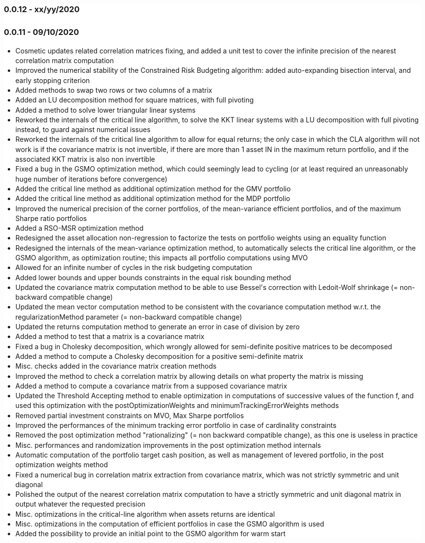 ### 0.0.12 - xx/yy/2020

### 0.0.11 - 09/10/2020
- Cosmetic updates related correlation matrices fixing, and added a unit test to cover the infinite precision of the nearest correlation matrix computation
- Improved the numerical stability of the Constrained Risk Budgeting algorithm: added auto-expanding bisection interval, and early stopping criterion
- Added methods to swap two rows or two columns of a matrix
- Added an LU decomposition method for square matrices, with full pivoting
- Added a method to solve lower triangular linear systems
- Reworked the internals of the critical line algorithm, to solve the KKT linear systems with a LU decomposition with full pivoting instead, to guard against numerical issues
- Reworked the internals of the critical line algorithm to allow for equal returns; the only case in which the CLA algorithm will not work is if the covariance matrix is not invertible, if there are more than 1 asset IN in the maximum return portfolio, and if the associated KKT matrix is also non invertible
- Fixed a bug in the GSMO optimization method, which could seemingly lead to cycling (or at least required an unreasonably huge number of iterations before convergence)
- Added the critical line method as additional optimization method for the GMV portfolio
- Added the critical line method as additional optimization method for the MDP portfolio
- Improved the numerical precision of the corner portfolios, of the mean-variance efficient portfolios, and of the maximum Sharpe ratio portfolios
- Added a RSO-MSR optimization method
- Redesigned the asset allocation non-regression to factorize the tests on portfolio weights using an equality function
- Redesigned the internals of the mean-variance optimization method, to automatically selects the critical line algorithm, or the GSMO algorithm, as optimization routine; this impacts all portfolio computations using MVO
- Allowed for an infinite number of cycles in the risk budgeting computation
- Added lower bounds and upper bounds constraints in the equal risk bounding method
- Updated the covariance matrix computation method to be able to use Bessel's correction with Ledoit-Wolf shrinkage (= non-backward compatible change)
- Updated the mean vector computation method to be consistent with the covariance computation method w.r.t. the regularizationMethod parameter (= non-backward compatible change)
- Updated the returns computation method to generate an error in case of division by zero
- Added a method to test that a matrix is a covariance matrix
- Fixed a bug in Cholesky decomposition, which wrongly allowed for semi-definite positive matrices to be decomposed
- Added a method to compute a Cholesky decomposition for a positive semi-definite matrix
- Misc. checks added in the covariance matrix creation methods
- Improved the method to check a correlation matrix by allowing details on what property the matrix is missing
- Added a method to compute a covariance matrix from a supposed covariance matrix
- Updated the Threshold Accepting method to enable optimization in computations of successive values of the function f, and used this optimization with the postOptimizationWeights and minimumTrackingErrorWeights methods
- Removed partial investment constraints on MVO, Max Sharpe portfolios
- Improved the performances of the minimum tracking error portfolio in case of cardinality constraints 
- Removed the post optimization method "rationalizing" (= non backward compatible change), as this one is useless in practice
- Misc. performances and randomization improvements in the post optimization method internals
- Automatic computation of the portfolio target cash position, as well as management of levered portfolio, in the post optimization weights method
- Fixed a numerical bug in correlation matrix extraction from covariance matrix, which was not strictly symmetric and unit diagonal
- Polished the output of the nearest correlation matrix computation to have a strictly symmetric and unit diagonal matrix in output whatever the requested precision
- Misc. optimizations in the critical-line algorithm when assets returns are identical
- Misc. optimizations in the computation of efficient portfolios in case the GSMO algorithm is used
- Added the possibility to provide an initial point to the GSMO algorithm for warm start